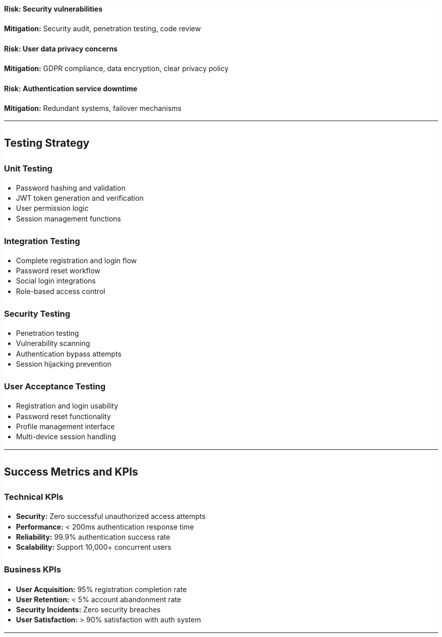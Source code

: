 #### Risk: Security vulnerabilities
**Mitigation:** Security audit, penetration testing, code review

#### Risk: User data privacy concerns
**Mitigation:** GDPR compliance, data encryption, clear privacy policy

#### Risk: Authentication service downtime
**Mitigation:** Redundant systems, failover mechanisms

---

## Testing Strategy

### Unit Testing
- Password hashing and validation
- JWT token generation and verification
- User permission logic
- Session management functions

### Integration Testing
- Complete registration and login flow
- Password reset workflow
- Social login integrations
- Role-based access control

### Security Testing
- Penetration testing
- Vulnerability scanning
- Authentication bypass attempts
- Session hijacking prevention

### User Acceptance Testing
- Registration and login usability
- Password reset functionality
- Profile management interface
- Multi-device session handling

---

## Success Metrics and KPIs

### Technical KPIs
- **Security:** Zero successful unauthorized access attempts
- **Performance:** < 200ms authentication response time
- **Reliability:** 99.9% authentication success rate
- **Scalability:** Support 10,000+ concurrent users

### Business KPIs
- **User Acquisition:** 95% registration completion rate
- **User Retention:** < 5% account abandonment rate
- **Security Incidents:** Zero security breaches
- **User Satisfaction:** > 90% satisfaction with auth system

---